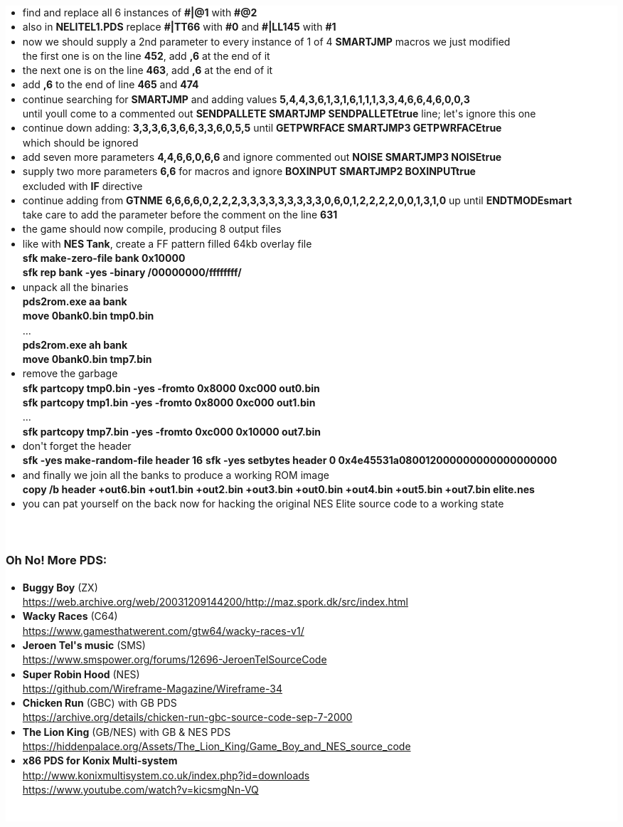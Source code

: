 - find and replace all 6 instances of __#|@1__ with __#@2__
- also in __NELITEL1.PDS__ replace __#|TT66__ with __#0__ and __#|LL145__ with __#1__
- now we should supply a 2nd parameter to every instance of 1 of 4 __SMARTJMP__ macros we just modified<br>
the first one is on the line __452__, add __,6__ at the end of it<br>
- the next one is on the line __463__, add __,6__ at the end of it
- add __,6__ to the end of line __465__ and __474__
- continue searching for __SMARTJMP__ and adding values __5,4,4,3,6,1,3,1,6,1,1,1,3,3,4,6,6,4,6,0,0,3__<br>
until youll come to a commented out __SENDPALLETE SMARTJMP SENDPALLETEtrue__ line; let's ignore this one
- continue down adding: __3,3,3,6,3,6,6,3,3,6,0,5,5__ until __GETPWRFACE SMARTJMP3 GETPWRFACEtrue__<br>
which should be ignored
- add seven more parameters __4,4,6,6,0,6,6__ and ignore commented out __NOISE SMARTJMP3 NOISEtrue__
- supply two more parameters __6,6__ for macros and ignore __BOXINPUT SMARTJMP2 BOXINPUTtrue__<br>
excluded with __IF__ directive
- continue adding from __GTNME__ __6,6,6,6,0,2,2,2,3,3,3,3,3,3,3,3,3,0,6,0,1,2,2,2,2,0,0,1,3,1,0__ up until __ENDTMODEsmart__<br>
take care to add the parameter before the comment on the line __631__<br>
- the game should now compile, producing 8 output files
- like with __NES Tank__, create a FF pattern filled 64kb overlay file<br>
__sfk make-zero-file bank 0x10000__<br>
__sfk rep bank -yes -binary /00000000/ffffffff/__<br>
- unpack all the binaries<br>
__pds2rom.exe aa bank__<br>
__move 0bank0.bin tmp0.bin__<br>
...<br>
__pds2rom.exe ah bank__<br>
__move 0bank0.bin tmp7.bin__<br>
- remove the garbage<br>
__sfk partcopy tmp0.bin -yes -fromto 0x8000 0xc000 out0.bin__<br>
__sfk partcopy tmp1.bin -yes -fromto 0x8000 0xc000 out1.bin__<br>
...<br>
__sfk partcopy tmp7.bin -yes -fromto 0xc000 0x10000 out7.bin__<br>
- don't forget the header<br>
__sfk -yes make-random-file header 16__
__sfk -yes setbytes header 0 0x4e45531a080012000000000000000000__
- and finally we join all the banks to produce a working ROM image<br>
__copy /b header +out6.bin +out1.bin +out2.bin +out3.bin +out0.bin +out4.bin +out5.bin +out7.bin elite.nes__
- you can pat yourself on the back now for hacking the original NES Elite source code to a working state
<br>

### Oh No! More PDS:
- __Buggy Boy__ (ZX)<br>
https://web.archive.org/web/20031209144200/http://maz.spork.dk/src/index.html
- __Wacky Races__ (C64)<br>
https://www.gamesthatwerent.com/gtw64/wacky-races-v1/
- __Jeroen Tel's music__ (SMS)<br>
https://www.smspower.org/forums/12696-JeroenTelSourceCode
- __Super Robin Hood__ (NES)<br>
https://github.com/Wireframe-Magazine/Wireframe-34
- __Chicken Run__ (GBC) with GB PDS<br>
https://archive.org/details/chicken-run-gbc-source-code-sep-7-2000
- __The Lion King__ (GB/NES) with GB & NES PDS<br>
https://hiddenpalace.org/Assets/The_Lion_King/Game_Boy_and_NES_source_code
- __x86 PDS for Konix Multi-system__<br>
http://www.konixmultisystem.co.uk/index.php?id=downloads<br>
https://www.youtube.com/watch?v=kicsmgNn-VQ
<br>
